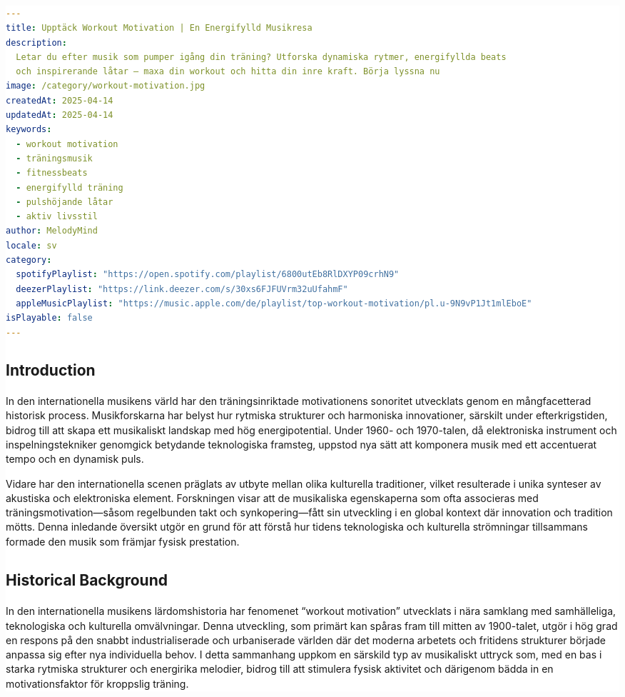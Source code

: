 ```yaml
---
title: Upptäck Workout Motivation | En Energifylld Musikresa
description:
  Letar du efter musik som pumper igång din träning? Utforska dynamiska rytmer, energifyllda beats
  och inspirerande låtar – maxa din workout och hitta din inre kraft. Börja lyssna nu
image: /category/workout-motivation.jpg
createdAt: 2025-04-14
updatedAt: 2025-04-14
keywords:
  - workout motivation
  - träningsmusik
  - fitnessbeats
  - energifylld träning
  - pulshöjande låtar
  - aktiv livsstil
author: MelodyMind
locale: sv
category:
  spotifyPlaylist: "https://open.spotify.com/playlist/6800utEb8RlDXYP09crhN9"
  deezerPlaylist: "https://link.deezer.com/s/30xs6FJFUVrm32uUfahmF"
  appleMusicPlaylist: "https://music.apple.com/de/playlist/top-workout-motivation/pl.u-9N9vP1Jt1mlEboE"
isPlayable: false
---
```


## Introduction

In den internationella musikens värld har den träningsinriktade motivationens sonoritet utvecklats
genom en mångfacetterad historisk process. Musikforskarna har belyst hur rytmiska strukturer och
harmoniska innovationer, särskilt under efterkrigstiden, bidrog till att skapa ett musikaliskt
landskap med hög energipotential. Under 1960- och 1970-talen, då elektroniska instrument och
inspelningstekniker genomgick betydande teknologiska framsteg, uppstod nya sätt att komponera musik
med ett accentuerat tempo och en dynamisk puls.

Vidare har den internationella scenen präglats av utbyte mellan olika kulturella traditioner, vilket
resulterade i unika synteser av akustiska och elektroniska element. Forskningen visar att de
musikaliska egenskaperna som ofta associeras med träningsmotivation—såsom regelbunden takt och
synkopering—fått sin utveckling i en global kontext där innovation och tradition mötts. Denna
inledande översikt utgör en grund för att förstå hur tidens teknologiska och kulturella strömningar
tillsammans formade den musik som främjar fysisk prestation.

## Historical Background

In den internationella musikens lärdomshistoria har fenomenet “workout motivation” utvecklats i nära
samklang med samhälleliga, teknologiska och kulturella omvälvningar. Denna utveckling, som primärt
kan spåras fram till mitten av 1900-talet, utgör i hög grad en respons på den snabbt
industrialiserade och urbaniserade världen där det moderna arbetets och fritidens strukturer började
anpassa sig efter nya individuella behov. I detta sammanhang uppkom en särskild typ av musikaliskt
uttryck som, med en bas i starka rytmiska strukturer och energirika melodier, bidrog till att
stimulera fysisk aktivitet och därigenom bädda in en motivationsfaktor för kroppslig träning.
